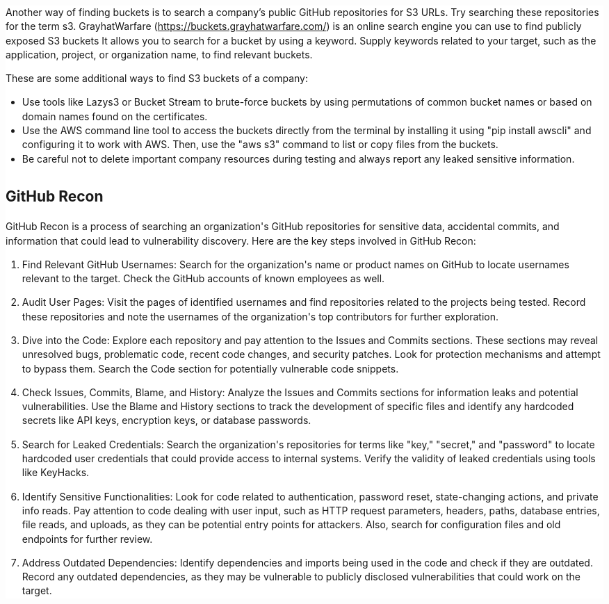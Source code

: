  Another way of finding buckets is to search a company’s public GitHub
repositories for S3 URLs. Try searching these repositories for the term s3. GrayhatWarfare (https://buckets.grayhatwarfare.com/) is an online search
engine you can use to find publicly exposed S3 buckets It allows
you to search for a bucket by using a keyword. Supply keywords related to
your target, such as the application, project, or organization name, to find
relevant buckets.

These are some additional ways to find S3 buckets of a company:

- Use tools like Lazys3 or Bucket Stream to brute-force buckets by using permutations of common bucket names or based on domain names found on the certificates.
- Use the AWS command line tool to access the buckets directly from the terminal by installing it using "pip install awscli" and configuring it to work with AWS. Then, use the "aws s3" command to list or copy files from the buckets.
- Be careful not to delete important company resources during testing and always report any leaked sensitive information.

## GitHub Recon

GitHub Recon is a process of searching an organization's GitHub repositories for sensitive data, accidental commits, and information that could lead to vulnerability discovery. Here are the key steps involved in GitHub Recon:

1. Find Relevant GitHub Usernames: Search for the organization's name or product names on GitHub to locate usernames relevant to the target. Check the GitHub accounts of known employees as well.

2. Audit User Pages: Visit the pages of identified usernames and find repositories related to the projects being tested. Record these repositories and note the usernames of the organization's top contributors for further exploration.

3. Dive into the Code: Explore each repository and pay attention to the Issues and Commits sections. These sections may reveal unresolved bugs, problematic code, recent code changes, and security patches. Look for protection mechanisms and attempt to bypass them. Search the Code section for potentially vulnerable code snippets.

4. Check Issues, Commits, Blame, and History: Analyze the Issues and Commits sections for information leaks and potential vulnerabilities. Use the Blame and History sections to track the development of specific files and identify any hardcoded secrets like API keys, encryption keys, or database passwords.

5. Search for Leaked Credentials: Search the organization's repositories for terms like "key," "secret," and "password" to locate hardcoded user credentials that could provide access to internal systems. Verify the validity of leaked credentials using tools like KeyHacks.

6. Identify Sensitive Functionalities: Look for code related to authentication, password reset, state-changing actions, and private info reads. Pay attention to code dealing with user input, such as HTTP request parameters, headers, paths, database entries, file reads, and uploads, as they can be potential entry points for attackers. Also, search for configuration files and old endpoints for further review.

7. Address Outdated Dependencies: Identify dependencies and imports being used in the code and check if they are outdated. Record any outdated dependencies, as they may be vulnerable to publicly disclosed vulnerabilities that could work on the target.
